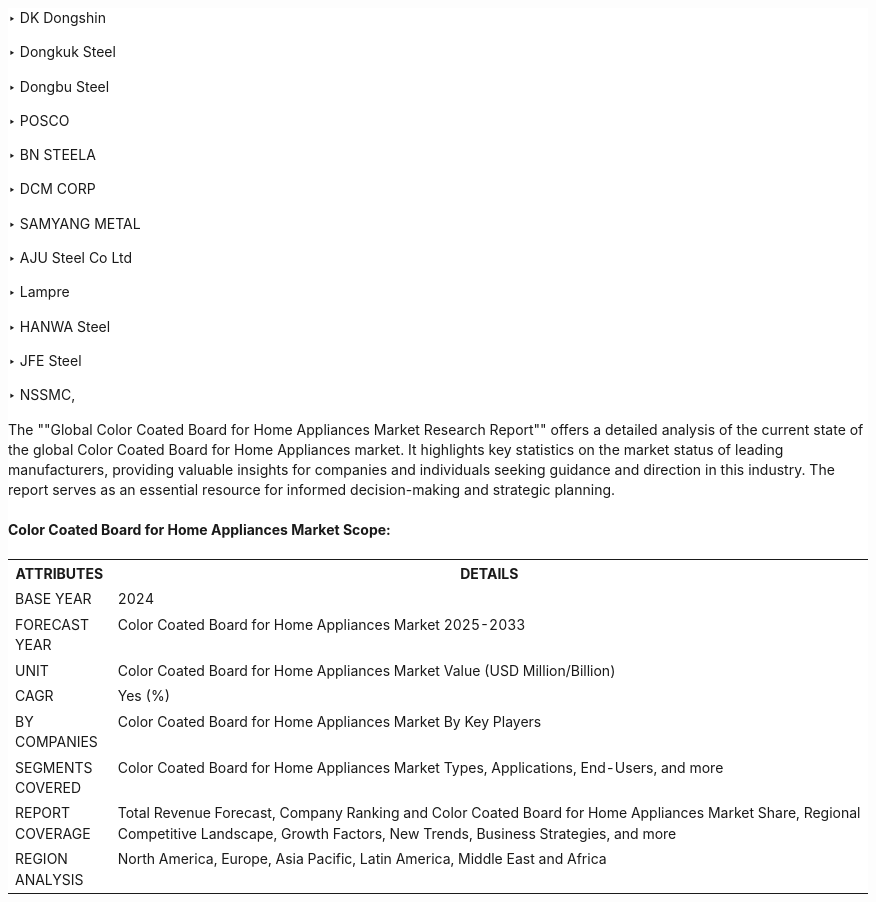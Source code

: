 ‣ DK Dongshin

‣ Dongkuk Steel

‣ Dongbu Steel

‣ POSCO

‣ BN STEELA

‣ DCM CORP

‣ SAMYANG METAL

‣ AJU Steel Co Ltd

‣ Lampre

‣ HANWA Steel

‣ JFE Steel

‣ NSSMC,

The ""Global Color Coated Board for Home Appliances Market Research Report"" offers a detailed analysis of the current state of the global Color Coated Board for Home Appliances market. It highlights key statistics on the market status of leading manufacturers, providing valuable insights for companies and individuals seeking guidance and direction in this industry. The report serves as an essential resource for informed decision-making and strategic planning.

<h4>Color Coated Board for Home Appliances Market Scope:</h4>
<table>
<tr>
<th>ATTRIBUTES</th>
<th>DETAILS</th>
</tr>
<tr>
<td>BASE YEAR</td>
<td>2024</td>
</tr>
<tr>
<td>FORECAST YEAR</td>
<td>Color Coated Board for Home Appliances Market 2025-2033</td>
</tr>
<tr>
<td>UNIT</td>
<td>Color Coated Board for Home Appliances Market Value (USD Million/Billion)</td>
<tr>
<td>CAGR</td>
<td>Yes (%)</td>
</tr>
</tr>
<tr>
<td>BY COMPANIES</td>
<td>Color Coated Board for Home Appliances Market By Key Players</td>
</tr>
<tr>
<td>SEGMENTS COVERED</td>
<td>Color Coated Board for Home Appliances Market Types, Applications, End-Users, and more</td>
</tr>
<tr>
<td>REPORT COVERAGE</td>
<td>Total Revenue Forecast, Company Ranking and Color Coated Board for Home Appliances Market Share, Regional Competitive Landscape, Growth Factors, New Trends, Business Strategies, and more</td>
</tr>
<tr>
<td>REGION ANALYSIS</td>
<td>North America, Europe, Asia Pacific, Latin America, Middle East and Africa</td>
</tr>